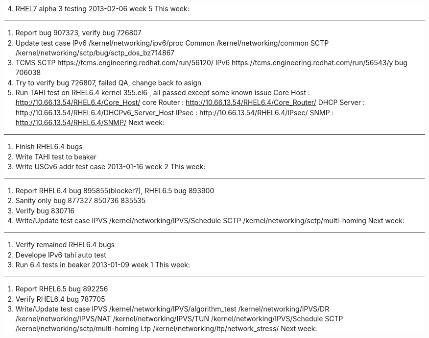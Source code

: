 4) RHEL7 alpha 3 testing
2013-02-06 week 5
This week:
---------------
1) Report bug 907323, verify bug 726807
2) Update test case
  IPv6
    /kernel/networking/ipv6/proc
  Common
    /kernel/networking/common
  SCTP
    /kernel/networking/sctp/bug/sctp_dos_bz714867
3) TCMS
  SCTP
    https://tcms.engineering.redhat.com/run/56120/
  IPv6
    https://tcms.engineering.redhat.com/run/56543/y bug 706038
3) Try to verify bug 726807, failed QA, change back to asign
4) Run TAHI test on RHEL6.4 kernel 355.el6 , all passed except some known issue
    Core Host : http://10.66.13.54/RHEL6.4/Core_Host/
    core Router : http://10.66.13.54/RHEL6.4/Core_Router/
    DHCP Server : http://10.66.13.54/RHEL6.4/DHCPv6_Server_Host
    IPsec : http://10.66.13.54/RHEL6.4/IPsec/
    SNMP : http://10.66.13.54/RHEL6.4/SNMP/
Next week:
---------------
1) Finish RHEL6.4 bugs
2) Write TAHI test to beaker
3) Write USGv6 addr test case
2013-01-16 week 2
This week:
---------------
1) Report RHEL6.4 bug 895855(blocker?), RHEL6.5 bug 893900
2) Sanity only bug 877327 850736 835535
3) Verify bug 830716
4) Write/Update test case
  IPVS
    /kernel/networking/IPVS/Schedule
  SCTP
    /kernel/networking/sctp/multi-homing
Next week:
---------------
1) Verify remained RHEL6.4 bugs
2) Develope IPv6 tahi auto test
3) Run 6.4 tests in beaker
2013-01-09 week 1
This week:
---------------
1) Report RHEL6.5 bug 892256
2) Verify RHEL6.4 bug 787705
3) Write/Update test case
  IPVS
    /kernel/networking/IPVS/algorithm_test
    /kernel/networking/IPVS/DR
    /kernel/networking/IPVS/NAT
    /kernel/networking/IPVS/TUN
    /kernel/networking/IPVS/Schedule
  SCTP
    /kernel/networking/sctp/multi-homing
  Ltp
    /kernel/networking/ltp/network_stress/
Next week: